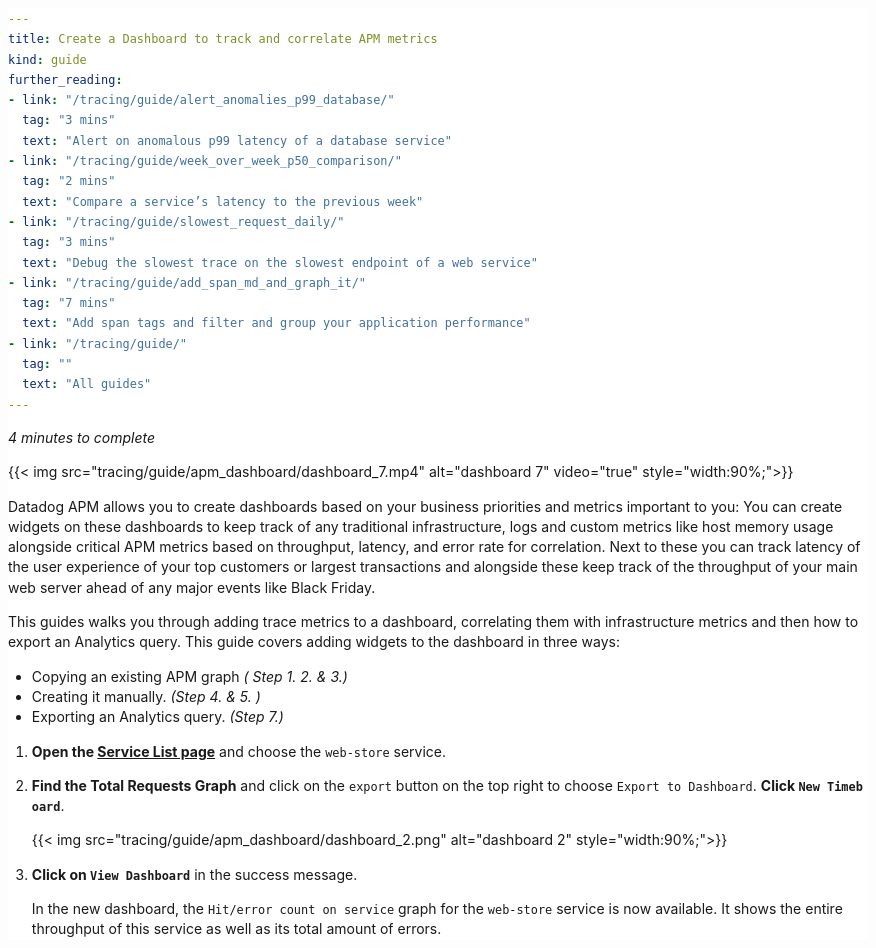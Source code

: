 ```yaml
---
title: Create a Dashboard to track and correlate APM metrics
kind: guide
further_reading:
- link: "/tracing/guide/alert_anomalies_p99_database/"
  tag: "3 mins"
  text: "Alert on anomalous p99 latency of a database service"
- link: "/tracing/guide/week_over_week_p50_comparison/"
  tag: "2 mins"
  text: "Compare a service’s latency to the previous week"
- link: "/tracing/guide/slowest_request_daily/"
  tag: "3 mins"
  text: "Debug the slowest trace on the slowest endpoint of a web service"
- link: "/tracing/guide/add_span_md_and_graph_it/"
  tag: "7 mins"
  text: "Add span tags and filter and group your application performance"
- link: "/tracing/guide/"
  tag: ""
  text: "All guides"
---
```


_4 minutes to complete_

{{< img src="tracing/guide/apm_dashboard/dashboard_7.mp4" alt="dashboard 7" video="true"  style="width:90%;">}}

Datadog APM allows you to create dashboards based on your business priorities and metrics important to you:
You can create widgets on these dashboards to keep track of any traditional infrastructure, logs and custom metrics like host memory usage alongside critical APM metrics based on throughput, latency, and error rate for correlation.
Next to these you can track latency of the user experience of your top customers or largest transactions and alongside these keep track of the throughput of your main web server ahead of any major events like Black Friday.

This guides walks you through adding trace metrics to a dashboard, correlating them with infrastructure metrics and then how to export an Analytics query. This guide covers adding widgets to the dashboard in three ways:

* Copying an existing APM graph _( Step 1. 2. & 3.)_
* Creating it manually. _(Step 4. & 5. )_
* Exporting an Analytics query. _(Step 7.)_

1. **Open the [Service List page][1]** and choose the `web-store` service.

2. **Find the Total Requests Graph** and click on the `export` button on the top right to choose `Export to Dashboard`. **Click `New Timeboard`**.

    {{< img src="tracing/guide/apm_dashboard/dashboard_2.png" alt="dashboard 2"  style="width:90%;">}}

3. **Click on `View Dashboard`** in the success message.

    In the new dashboard, the `Hit/error count on service` graph for the `web-store` service is now available. It shows the entire throughput of this service as well as its total amount of errors.


[1]: https://app.datadoghq.com/apm/services
[2]: /dashboards/widgets/timeseries/
[3]: /tracing/metrics/metrics_namespace/
[4]: https://app.datadoghq.com/apm/analytics
[5]: /events/